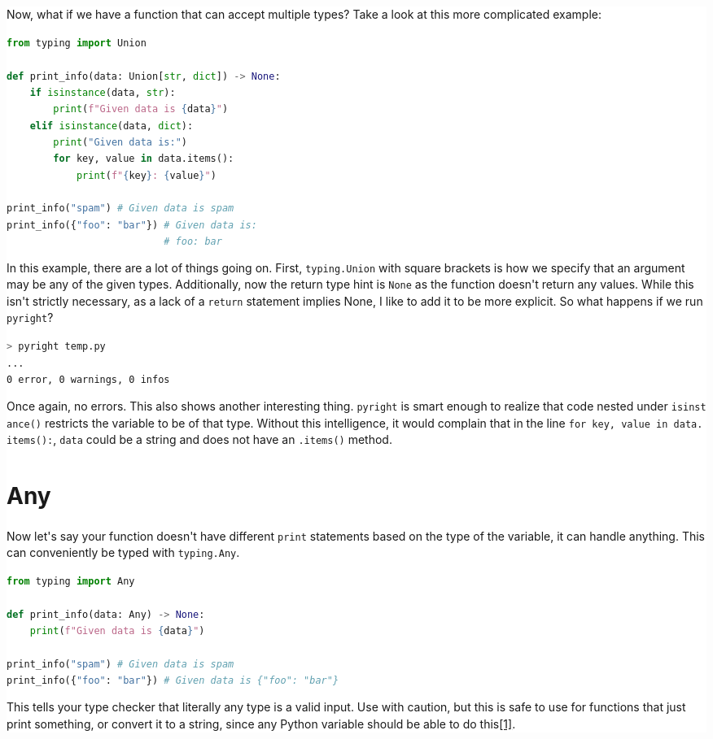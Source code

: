 Now, what if we have a function that can accept multiple types? 
Take a look at this more complicated example:

```python
from typing import Union

def print_info(data: Union[str, dict]) -> None:
    if isinstance(data, str):
        print(f"Given data is {data}")
    elif isinstance(data, dict):
        print("Given data is:")
        for key, value in data.items():
            print(f"{key}: {value}")

print_info("spam") # Given data is spam
print_info({"foo": "bar"}) # Given data is:
                           # foo: bar
```

In this example, there are a lot of things going on. First, `typing.Union` with 
square brackets is how we specify that an argument may be any of the given types.
Additionally, now the return type hint is `None` as the function doesn't return any
values. While this isn't strictly necessary, as a lack of a `return` statement 
implies None, I like to add it to be more explicit. So what happens if we run `pyright`?

```bash
> pyright temp.py
...
0 error, 0 warnings, 0 infos
```

Once again, no errors. This also shows another interesting thing. `pyright` is smart 
enough to realize that code nested under `isinstance()` restricts the variable
to be of that type. Without this intelligence, it would complain that in the line
`for key, value in data.items():`, `data` could be a string and does not have an
`.items()` method.

# Any

Now let's say your function doesn't have different `print` statements based
on the type of the variable, it can handle anything. This can conveniently be typed
with `typing.Any`.

```python
from typing import Any

def print_info(data: Any) -> None:
    print(f"Given data is {data}")

print_info("spam") # Given data is spam
print_info({"foo": "bar"}) # Given data is {"foo": "bar"}
```

This tells your type checker that literally any type is a valid input. Use with caution,
but this is safe to use for functions that just print something, 
or convert it to a string, since any Python variable should be able to do 
this[[1]](#footnotes).
